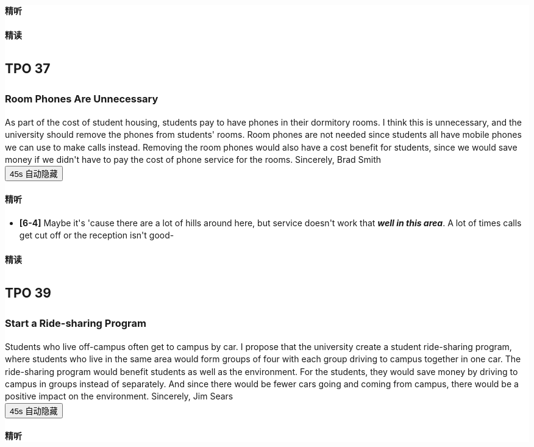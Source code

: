 <iframe src="https://toefl.kmf.com/listening/drilling/61g12j.html" width="100%" height="600px"></iframe>


#### 精听


#### 精读

## TPO 37
### Room Phones Are Unnecessary
<div data-time=45 id="q8" data-flag=true>
As part of the cost of student housing, students pay to have phones in their dormitory rooms. I think this is unnecessary, and the university should remove the phones from students' rooms. Room phones are not needed since students all have mobile phones we can use to make calls instead. Removing the room phones would also have a cost benefit for students, since we would save money if we didn't have to pay the cost of phone service for the rooms.
Sincerely, 
Brad Smith
</div>
<button onclick="autoHide('q8', this, false)">45s 自动隐藏</button>

<iframe src="https://toefl.kmf.com/listening/drilling/71ewyj.html" width="100%" height="600px"></iframe>


#### 精听
* **[6-4]** Maybe it's 'cause there are a lot of hills around here, but service doesn't work that ***well in this area***. A lot of times calls get cut off or the reception isn't good-

#### 精读

## TPO 39
### Start a Ride-sharing Program
<div data-time=45 id="q9" data-flag=true>
Students who live off-campus often get to campus by car. I propose that the university create a student ride-sharing program, where students who live in the same area would form groups of four with each group driving to campus together in one car. The ride-sharing program would benefit students as well as the environment. For the students, they would save money by driving to campus in groups instead of separately. And since there would be fewer cars going and coming from campus, there would be a positive impact on the environment.
Sincerely,
Jim Sears
</div>
<button onclick="autoHide('q9', this, false)">45s 自动隐藏</button>

<iframe src="https://toefl.kmf.com/listening/drilling/91exoj.html" width="100%" height="600px"></iframe>

#### 精听
